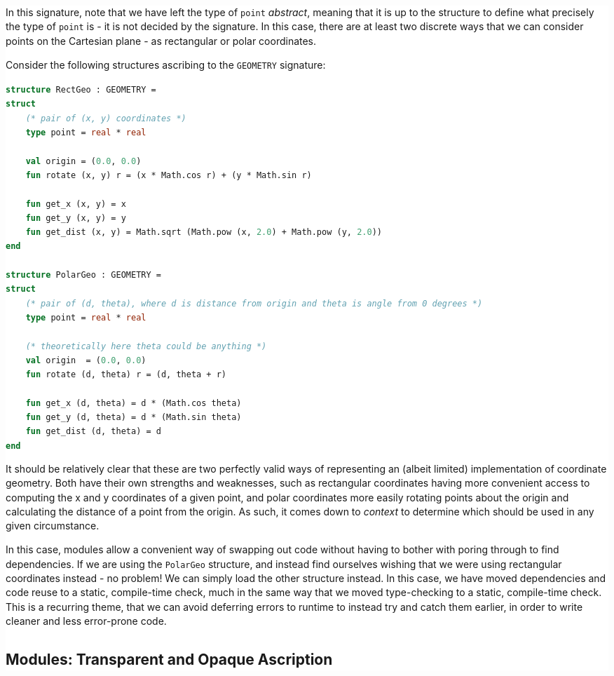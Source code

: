 In this signature, note that we have left the type of `point` _abstract_, meaning that it is up to the structure to define what precisely the type of `point` is - it is not decided by the signature. In this case, there are at least two discrete ways that we can consider points on the Cartesian plane - as rectangular or polar coordinates.

Consider the following structures ascribing to the `GEOMETRY` signature:

```sml
structure RectGeo : GEOMETRY =
struct
    (* pair of (x, y) coordinates *)
    type point = real * real

    val origin = (0.0, 0.0)
    fun rotate (x, y) r = (x * Math.cos r) + (y * Math.sin r)

    fun get_x (x, y) = x
    fun get_y (x, y) = y
    fun get_dist (x, y) = Math.sqrt (Math.pow (x, 2.0) + Math.pow (y, 2.0))
end

structure PolarGeo : GEOMETRY =
struct
    (* pair of (d, theta), where d is distance from origin and theta is angle from 0 degrees *)
    type point = real * real

    (* theoretically here theta could be anything *)
    val origin  = (0.0, 0.0)
    fun rotate (d, theta) r = (d, theta + r)

    fun get_x (d, theta) = d * (Math.cos theta)
    fun get_y (d, theta) = d * (Math.sin theta)
    fun get_dist (d, theta) = d
end
```

It should be relatively clear that these are two perfectly valid ways of representing an (albeit limited) implementation of coordinate geometry. Both have their own strengths and weaknesses, such as rectangular coordinates having more convenient access to computing the x and y coordinates of a given point, and polar coordinates more easily rotating points about the origin and calculating the distance of a point from the origin. As such, it comes down to _context_ to determine which should be used in any given circumstance.

In this case, modules allow a convenient way of swapping out code without having to bother with poring through to find dependencies. If we are using the `PolarGeo` structure, and instead find ourselves wishing that we were using rectangular coordinates instead - no problem! We can simply load the other structure instead. In this case, we have moved dependencies and code reuse to a static, compile-time check, much in the same way that we moved type-checking to a static, compile-time check. This is a recurring theme, that we can avoid deferring errors to runtime to instead try and catch them earlier, in order to write cleaner and less error-prone code.

## Modules: Transparent and Opaque Ascription
